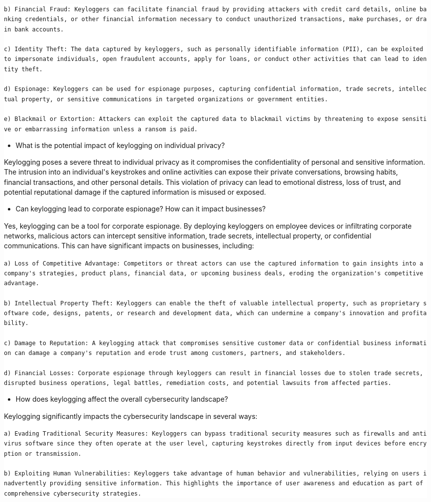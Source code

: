     b) Financial Fraud: Keyloggers can facilitate financial fraud by providing attackers with credit card details, online banking credentials, or other financial information necessary to conduct unauthorized transactions, make purchases, or drain bank accounts. 

    c) Identity Theft: The data captured by keyloggers, such as personally identifiable information (PII), can be exploited to impersonate individuals, open fraudulent accounts, apply for loans, or conduct other activities that can lead to identity theft. 

    d) Espionage: Keyloggers can be used for espionage purposes, capturing confidential information, trade secrets, intellectual property, or sensitive communications in targeted organizations or government entities. 

    e) Blackmail or Extortion: Attackers can exploit the captured data to blackmail victims by threatening to expose sensitive or embarrassing information unless a ransom is paid. 

 
- What is the potential impact of keylogging on individual privacy? 

Keylogging poses a severe threat to individual privacy as it compromises the confidentiality of personal and sensitive information. The intrusion into an individual's keystrokes and online activities can expose their private conversations, browsing habits, financial transactions, and other personal details. This violation of privacy can lead to emotional distress, loss of trust, and potential reputational damage if the captured information is misused or exposed. 

 

- Can keylogging lead to corporate espionage? How can it impact businesses? 

Yes, keylogging can be a tool for corporate espionage. By deploying keyloggers on employee devices or infiltrating corporate networks, malicious actors can intercept sensitive information, trade secrets, intellectual property, or confidential communications. This can have significant impacts on businesses, including: 

    a) Loss of Competitive Advantage: Competitors or threat actors can use the captured information to gain insights into a company's strategies, product plans, financial data, or upcoming business deals, eroding the organization's competitive advantage. 

    b) Intellectual Property Theft: Keyloggers can enable the theft of valuable intellectual property, such as proprietary software code, designs, patents, or research and development data, which can undermine a company's innovation and profitability. 

    c) Damage to Reputation: A keylogging attack that compromises sensitive customer data or confidential business information can damage a company's reputation and erode trust among customers, partners, and stakeholders. 

    d) Financial Losses: Corporate espionage through keyloggers can result in financial losses due to stolen trade secrets, disrupted business operations, legal battles, remediation costs, and potential lawsuits from affected parties. 

 

- How does keylogging affect the overall cybersecurity landscape? 

Keylogging significantly impacts the cybersecurity landscape in several ways: 

    a) Evading Traditional Security Measures: Keyloggers can bypass traditional security measures such as firewalls and antivirus software since they often operate at the user level, capturing keystrokes directly from input devices before encryption or transmission. 

    b) Exploiting Human Vulnerabilities: Keyloggers take advantage of human behavior and vulnerabilities, relying on users inadvertently providing sensitive information. This highlights the importance of user awareness and education as part of comprehensive cybersecurity strategies. 
